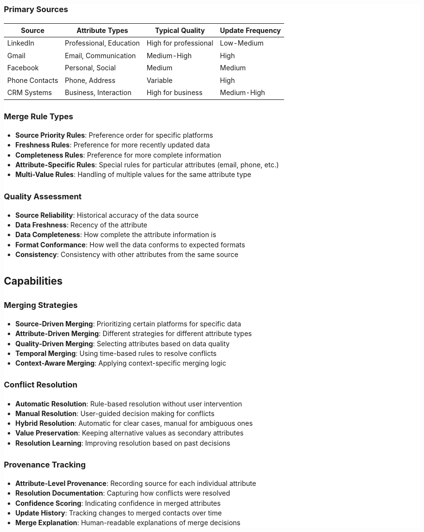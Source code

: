 ### Primary Sources
| Source | Attribute Types | Typical Quality | Update Frequency |
|--------|-----------------|-----------------|-----------------|
| LinkedIn | Professional, Education | High for professional | Low-Medium |
| Gmail | Email, Communication | Medium-High | High |
| Facebook | Personal, Social | Medium | Medium |
| Phone Contacts | Phone, Address | Variable | High |
| CRM Systems | Business, Interaction | High for business | Medium-High |

### Merge Rule Types
- **Source Priority Rules**: Preference order for specific platforms
- **Freshness Rules**: Preference for more recently updated data
- **Completeness Rules**: Preference for more complete information
- **Attribute-Specific Rules**: Special rules for particular attributes (email, phone, etc.)
- **Multi-Value Rules**: Handling of multiple values for the same attribute type

### Quality Assessment
- **Source Reliability**: Historical accuracy of the data source
- **Data Freshness**: Recency of the attribute
- **Data Completeness**: How complete the attribute information is
- **Format Conformance**: How well the data conforms to expected formats
- **Consistency**: Consistency with other attributes from the same source

## Capabilities

### Merging Strategies
- **Source-Driven Merging**: Prioritizing certain platforms for specific data
- **Attribute-Driven Merging**: Different strategies for different attribute types
- **Quality-Driven Merging**: Selecting attributes based on data quality
- **Temporal Merging**: Using time-based rules to resolve conflicts
- **Context-Aware Merging**: Applying context-specific merging logic

### Conflict Resolution
- **Automatic Resolution**: Rule-based resolution without user intervention
- **Manual Resolution**: User-guided decision making for conflicts
- **Hybrid Resolution**: Automatic for clear cases, manual for ambiguous ones
- **Value Preservation**: Keeping alternative values as secondary attributes
- **Resolution Learning**: Improving resolution based on past decisions

### Provenance Tracking
- **Attribute-Level Provenance**: Recording source for each individual attribute
- **Resolution Documentation**: Capturing how conflicts were resolved
- **Confidence Scoring**: Indicating confidence in merged attributes
- **Update History**: Tracking changes to merged contacts over time
- **Merge Explanation**: Human-readable explanations of merge decisions
